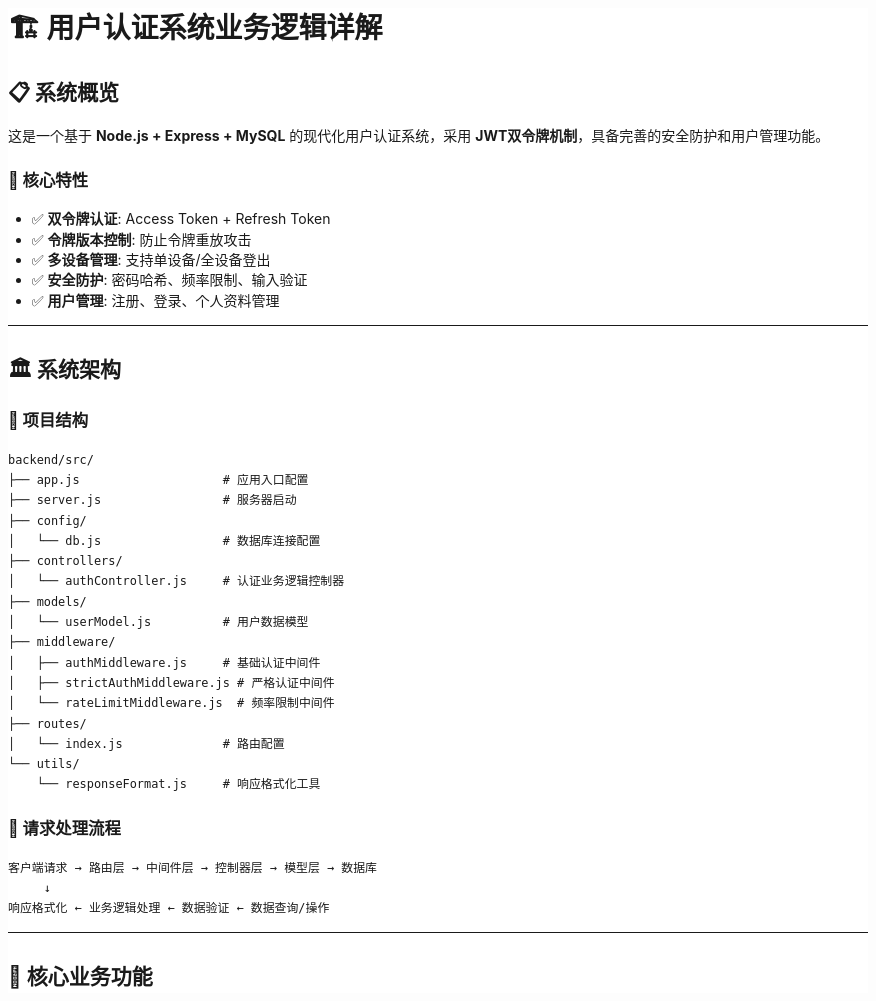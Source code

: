 # 🏗️ 用户认证系统业务逻辑详解

## 📋 系统概览

这是一个基于 **Node.js + Express + MySQL** 的现代化用户认证系统，采用 **JWT双令牌机制**，具备完善的安全防护和用户管理功能。

### 🎯 核心特性
- ✅ **双令牌认证**: Access Token + Refresh Token
- ✅ **令牌版本控制**: 防止令牌重放攻击
- ✅ **多设备管理**: 支持单设备/全设备登出
- ✅ **安全防护**: 密码哈希、频率限制、输入验证
- ✅ **用户管理**: 注册、登录、个人资料管理

---

## 🏛️ 系统架构

### 📁 项目结构
```
backend/src/
├── app.js                    # 应用入口配置
├── server.js                 # 服务器启动
├── config/
│   └── db.js                 # 数据库连接配置
├── controllers/
│   └── authController.js     # 认证业务逻辑控制器
├── models/
│   └── userModel.js          # 用户数据模型
├── middleware/
│   ├── authMiddleware.js     # 基础认证中间件
│   ├── strictAuthMiddleware.js # 严格认证中间件
│   └── rateLimitMiddleware.js  # 频率限制中间件
├── routes/
│   └── index.js              # 路由配置
└── utils/
    └── responseFormat.js     # 响应格式化工具
```

### 🔄 请求处理流程
```
客户端请求 → 路由层 → 中间件层 → 控制器层 → 模型层 → 数据库
     ↓
响应格式化 ← 业务逻辑处理 ← 数据验证 ← 数据查询/操作
```

---

## 🔐 核心业务功能
